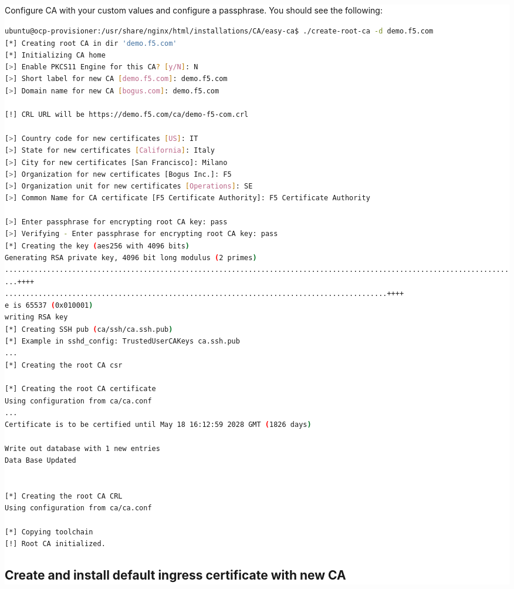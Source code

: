 Configure CA with your custom values and configure a passphrase.
You should see the following:

```bash
ubuntu@ocp-provisioner:/usr/share/nginx/html/installations/CA/easy-ca$ ./create-root-ca -d demo.f5.com
[*] Creating root CA in dir 'demo.f5.com'
[*] Initializing CA home
[>] Enable PKCS11 Engine for this CA? [y/N]: N
[>] Short label for new CA [demo.f5.com]: demo.f5.com
[>] Domain name for new CA [bogus.com]: demo.f5.com

[!] CRL URL will be https://demo.f5.com/ca/demo-f5-com.crl

[>] Country code for new certificates [US]: IT
[>] State for new certificates [California]: Italy
[>] City for new certificates [San Francisco]: Milano
[>] Organization for new certificates [Bogus Inc.]: F5
[>] Organization unit for new certificates [Operations]: SE
[>] Common Name for CA certificate [F5 Certificate Authority]: F5 Certificate Authority

[>] Enter passphrase for encrypting root CA key: pass
[>] Verifying - Enter passphrase for encrypting root CA key: pass
[*] Creating the key (aes256 with 4096 bits)
Generating RSA private key, 4096 bit long modulus (2 primes)
...........................................................................................................................++++
...........................................................................................++++
e is 65537 (0x010001)
writing RSA key
[*] Creating SSH pub (ca/ssh/ca.ssh.pub)
[*] Example in sshd_config: TrustedUserCAKeys ca.ssh.pub
...
[*] Creating the root CA csr

[*] Creating the root CA certificate
Using configuration from ca/ca.conf
...
Certificate is to be certified until May 18 16:12:59 2028 GMT (1826 days)

Write out database with 1 new entries
Data Base Updated


[*] Creating the root CA CRL
Using configuration from ca/ca.conf

[*] Copying toolchain
[!] Root CA initialized.
```

## Create and install default ingress certificate with new CA
